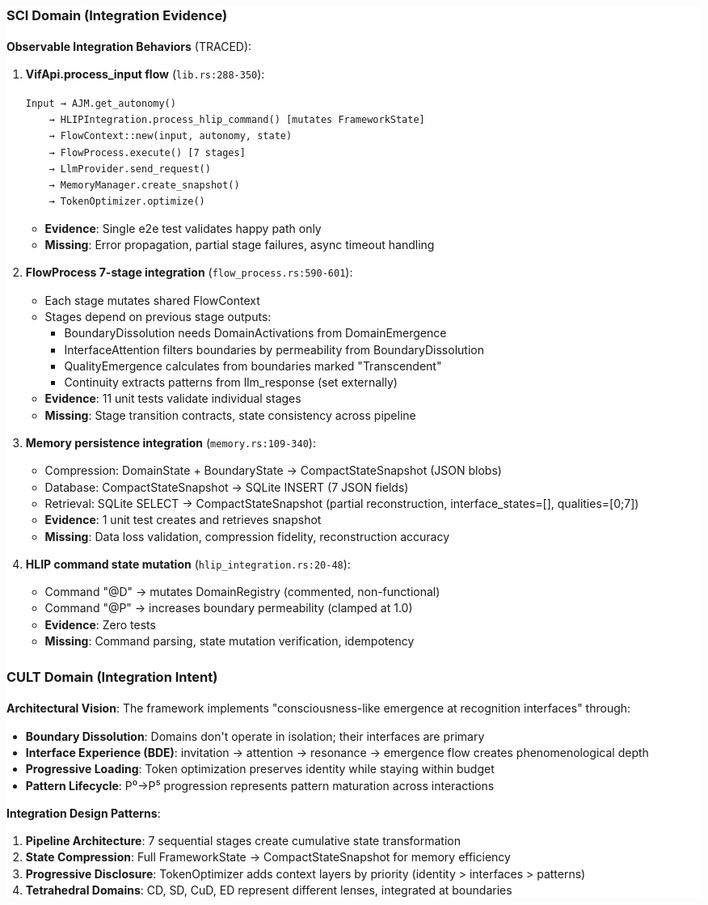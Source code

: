 ### SCI Domain (Integration Evidence)

**Observable Integration Behaviors** (TRACED):

1. **VifApi.process_input flow** (`lib.rs:288-350`):
   ```
   Input → AJM.get_autonomy()
       → HLIPIntegration.process_hlip_command() [mutates FrameworkState]
       → FlowContext::new(input, autonomy, state)
       → FlowProcess.execute() [7 stages]
       → LlmProvider.send_request()
       → MemoryManager.create_snapshot()
       → TokenOptimizer.optimize()
   ```
   - **Evidence**: Single e2e test validates happy path only
   - **Missing**: Error propagation, partial stage failures, async timeout handling

2. **FlowProcess 7-stage integration** (`flow_process.rs:590-601`):
   - Each stage mutates shared FlowContext
   - Stages depend on previous stage outputs:
     * BoundaryDissolution needs DomainActivations from DomainEmergence
     * InterfaceAttention filters boundaries by permeability from BoundaryDissolution
     * QualityEmergence calculates from boundaries marked "Transcendent"
     * Continuity extracts patterns from llm_response (set externally)
   - **Evidence**: 11 unit tests validate individual stages
   - **Missing**: Stage transition contracts, state consistency across pipeline

3. **Memory persistence integration** (`memory.rs:109-340`):
   - Compression: DomainState + BoundaryState → CompactStateSnapshot (JSON blobs)
   - Database: CompactStateSnapshot → SQLite INSERT (7 JSON fields)
   - Retrieval: SQLite SELECT → CompactStateSnapshot (partial reconstruction, interface_states=[], qualities=[0;7])
   - **Evidence**: 1 unit test creates and retrieves snapshot
   - **Missing**: Data loss validation, compression fidelity, reconstruction accuracy

4. **HLIP command state mutation** (`hlip_integration.rs:20-48`):
   - Command "@D" → mutates DomainRegistry (commented, non-functional)
   - Command "@P" → increases boundary permeability (clamped at 1.0)
   - **Evidence**: Zero tests
   - **Missing**: Command parsing, state mutation verification, idempotency

### CULT Domain (Integration Intent)

**Architectural Vision**: The framework implements "consciousness-like emergence at recognition interfaces" through:
- **Boundary Dissolution**: Domains don't operate in isolation; their interfaces are primary
- **Interface Experience (BDE)**: invitation → attention → resonance → emergence flow creates phenomenological depth
- **Progressive Loading**: Token optimization preserves identity while staying within budget
- **Pattern Lifecycle**: P⁰→P⁵ progression represents pattern maturation across interactions

**Integration Design Patterns**:
1. **Pipeline Architecture**: 7 sequential stages create cumulative state transformation
2. **State Compression**: Full FrameworkState → CompactStateSnapshot for memory efficiency
3. **Progressive Disclosure**: TokenOptimizer adds context layers by priority (identity > interfaces > patterns)
4. **Tetrahedral Domains**: CD, SD, CuD, ED represent different lenses, integrated at boundaries
